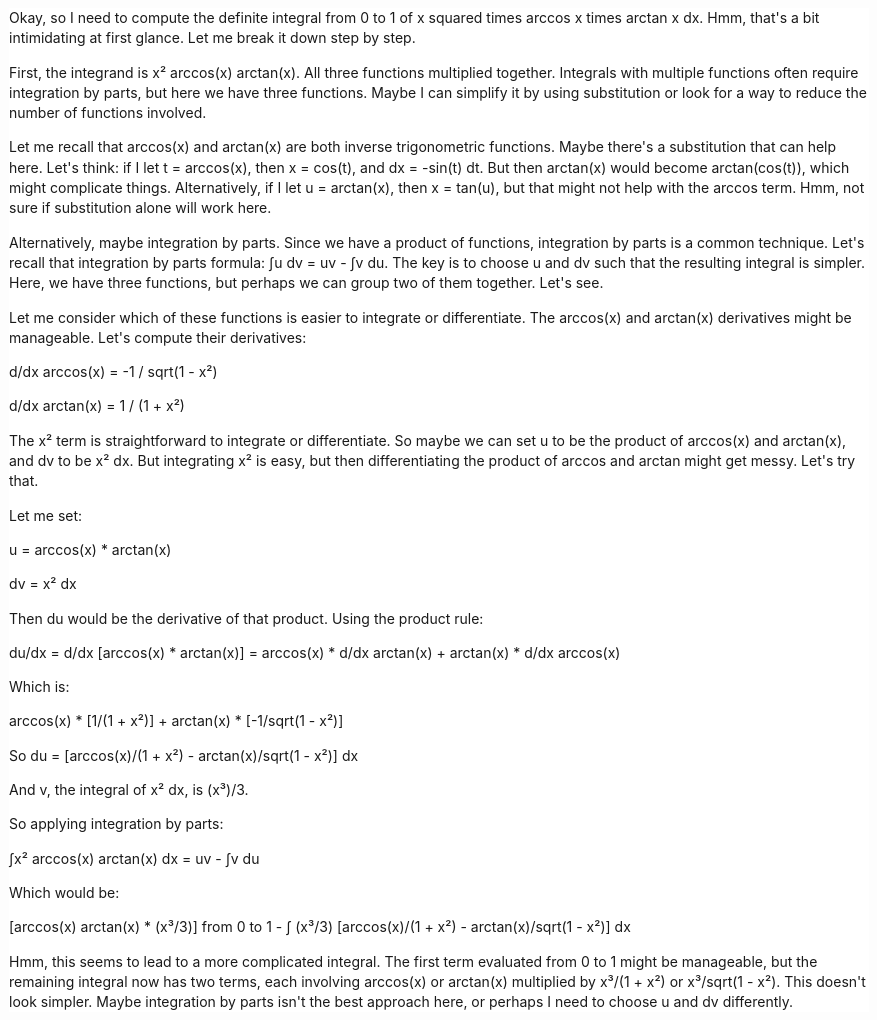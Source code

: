 <think>
Okay, so I need to compute the definite integral from 0 to 1 of x squared times arccos x times arctan x dx. Hmm, that's a bit intimidating at first glance. Let me break it down step by step.

First, the integrand is x² arccos(x) arctan(x). All three functions multiplied together. Integrals with multiple functions often require integration by parts, but here we have three functions. Maybe I can simplify it by using substitution or look for a way to reduce the number of functions involved.

Let me recall that arccos(x) and arctan(x) are both inverse trigonometric functions. Maybe there's a substitution that can help here. Let's think: if I let t = arccos(x), then x = cos(t), and dx = -sin(t) dt. But then arctan(x) would become arctan(cos(t)), which might complicate things. Alternatively, if I let u = arctan(x), then x = tan(u), but that might not help with the arccos term. Hmm, not sure if substitution alone will work here.

Alternatively, maybe integration by parts. Since we have a product of functions, integration by parts is a common technique. Let's recall that integration by parts formula: ∫u dv = uv - ∫v du. The key is to choose u and dv such that the resulting integral is simpler. Here, we have three functions, but perhaps we can group two of them together. Let's see.

Let me consider which of these functions is easier to integrate or differentiate. The arccos(x) and arctan(x) derivatives might be manageable. Let's compute their derivatives:

d/dx arccos(x) = -1 / sqrt(1 - x²)

d/dx arctan(x) = 1 / (1 + x²)

The x² term is straightforward to integrate or differentiate. So maybe we can set u to be the product of arccos(x) and arctan(x), and dv to be x² dx. But integrating x² is easy, but then differentiating the product of arccos and arctan might get messy. Let's try that.

Let me set:

u = arccos(x) * arctan(x)

dv = x² dx

Then du would be the derivative of that product. Using the product rule:

du/dx = d/dx [arccos(x) * arctan(x)] = arccos(x) * d/dx arctan(x) + arctan(x) * d/dx arccos(x)

Which is:

arccos(x) * [1/(1 + x²)] + arctan(x) * [-1/sqrt(1 - x²)]

So du = [arccos(x)/(1 + x²) - arctan(x)/sqrt(1 - x²)] dx

And v, the integral of x² dx, is (x³)/3.

So applying integration by parts:

∫x² arccos(x) arctan(x) dx = uv - ∫v du

Which would be:

[arccos(x) arctan(x) * (x³/3)] from 0 to 1 - ∫ (x³/3) [arccos(x)/(1 + x²) - arctan(x)/sqrt(1 - x²)] dx

Hmm, this seems to lead to a more complicated integral. The first term evaluated from 0 to 1 might be manageable, but the remaining integral now has two terms, each involving arccos(x) or arctan(x) multiplied by x³/(1 + x²) or x³/sqrt(1 - x²). This doesn't look simpler. Maybe integration by parts isn't the best approach here, or perhaps I need to choose u and dv differently.
